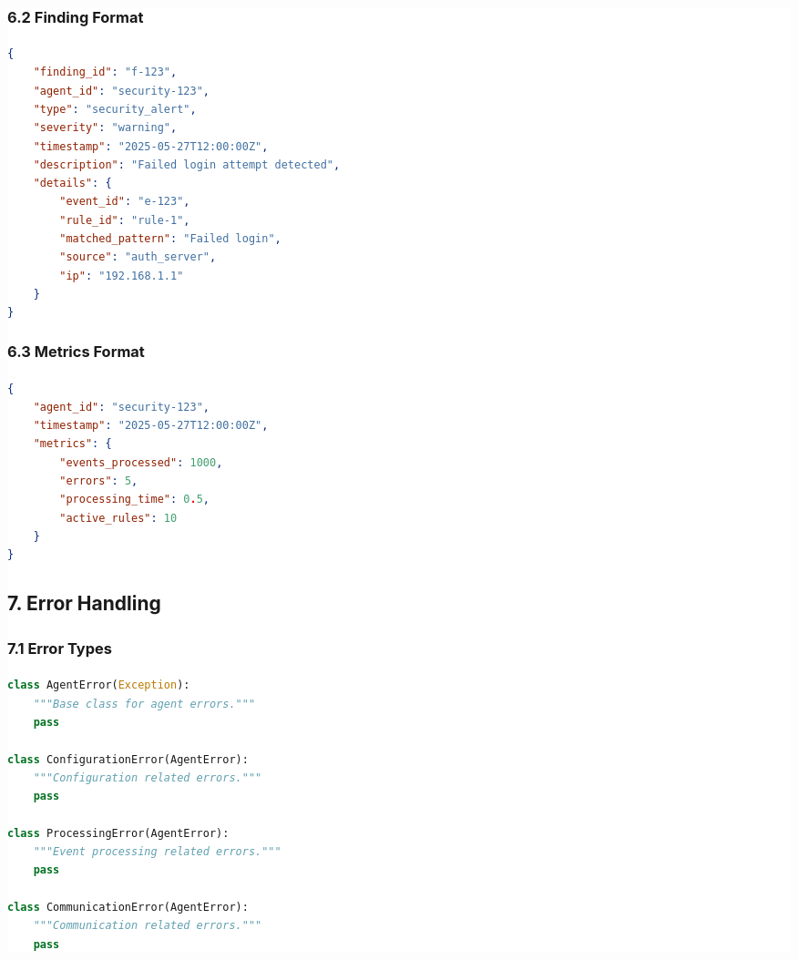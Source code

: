 ### 6.2 Finding Format
```json
{
    "finding_id": "f-123",
    "agent_id": "security-123",
    "type": "security_alert",
    "severity": "warning",
    "timestamp": "2025-05-27T12:00:00Z",
    "description": "Failed login attempt detected",
    "details": {
        "event_id": "e-123",
        "rule_id": "rule-1",
        "matched_pattern": "Failed login",
        "source": "auth_server",
        "ip": "192.168.1.1"
    }
}
```

### 6.3 Metrics Format
```json
{
    "agent_id": "security-123",
    "timestamp": "2025-05-27T12:00:00Z",
    "metrics": {
        "events_processed": 1000,
        "errors": 5,
        "processing_time": 0.5,
        "active_rules": 10
    }
}
```

## 7. Error Handling

### 7.1 Error Types
```python
class AgentError(Exception):
    """Base class for agent errors."""
    pass

class ConfigurationError(AgentError):
    """Configuration related errors."""
    pass

class ProcessingError(AgentError):
    """Event processing related errors."""
    pass

class CommunicationError(AgentError):
    """Communication related errors."""
    pass
```
